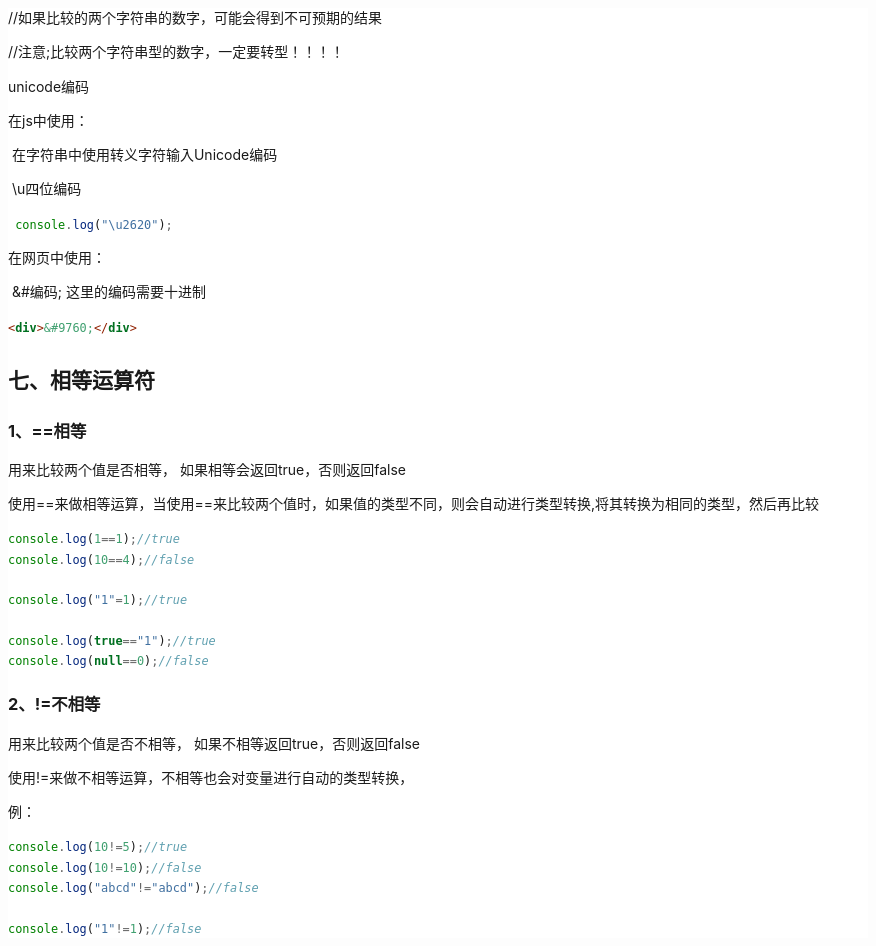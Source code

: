 //如果比较的两个字符串的数字，可能会得到不可预期的结果

//注意;比较两个字符串型的数字，一定要转型！！！！



unicode编码

在js中使用：

​				在字符串中使用转义字符输入Unicode编码

​        		\u四位编码	

```javascript
 console.log("\u2620");  
```

在网页中使用：

​				&#编码; 这里的编码需要十进制

```html
<div>&#9760;</div>
```



## 七、相等运算符

### 1、==相等

用来比较两个值是否相等， 如果相等会返回true，否则返回false

使用==来做相等运算，当使用==来比较两个值时，如果值的类型不同，则会自动进行类型转换,将其转换为相同的类型，然后再比较

```javascript
console.log(1==1);//true
console.log(10==4);//false

console.log("1"=1);//true

console.log(true=="1");//true
console.log(null==0);//false
```

### 2、!=不相等

用来比较两个值是否不相等， 如果不相等返回true，否则返回false

使用!=来做不相等运算，不相等也会对变量进行自动的类型转换，

例：

```javascript
console.log(10!=5);//true
console.log(10!=10);//false
console.log("abcd"!="abcd");//false

console.log("1"!=1);//false
```
